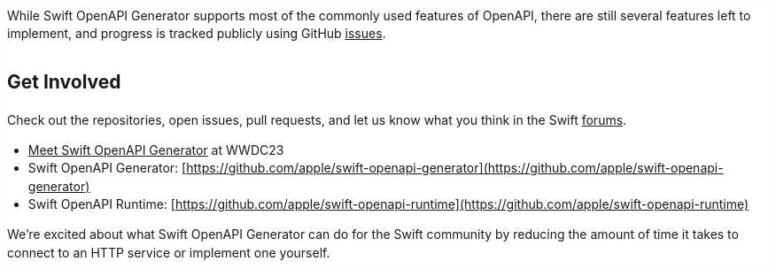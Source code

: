 While Swift OpenAPI Generator supports most of the commonly used features of OpenAPI, there are still several features left to implement, and progress is tracked publicly using GitHub [issues](https://github.com/apple/swift-openapi-generator/issues).

## Get Involved

Check out the repositories, open issues, pull requests, and let us know what you think in the Swift [forums](https://forums.swift.org/c/server).

* [Meet Swift OpenAPI Generator](https://developer.apple.com/wwdc23/10171) at WWDC23
* Swift OpenAPI Generator: [https://github.com/apple/swift-openapi-generator](https://github.com/apple/swift-openapi-generator)
* Swift OpenAPI Runtime: [https://github.com/apple/swift-openapi-runtime](https://github.com/apple/swift-openapi-runtime)

We’re excited about what Swift OpenAPI Generator can do for the Swift community by reducing the amount of time it takes to connect to an HTTP service or implement one yourself.
